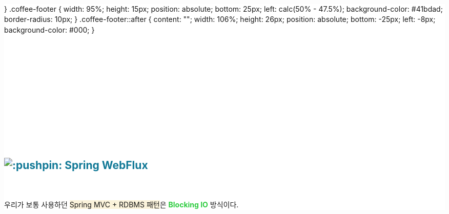 }
.coffee-footer {
  width: 95%;
  height: 15px;
  position: absolute;
  bottom: 25px;
  left: calc(50% - 47.5%);
  background-color: #41bdad;
  border-radius: 10px;
}
.coffee-footer::after {
  content: "";
  width: 106%;
  height: 26px;
  position: absolute;
  bottom: -25px;
  left: -8px;
  background-color: #000;
}
</style>

<div class="containercoffee">
    <div class="coffee-header">
      <div class="coffee-header__buttons coffee-header__button-one"></div>
      <div class="coffee-header__buttons coffee-header__button-two"></div>
      <div class="coffee-header__display"></div>
      <div class="coffee-header__details"></div>
    </div>
    <div class="coffee-medium">
      <div class="coffe-medium__exit"></div>
      <div class="coffee-medium__arm"></div>
      <div class="coffee-medium__liquid"></div>
      <div class="coffee-medium__smoke coffee-medium__smoke-one"></div>
      <div class="coffee-medium__smoke coffee-medium__smoke-two"></div>
      <div class="coffee-medium__smoke coffee-medium__smoke-three"></div>
      <div class="coffee-medium__smoke coffee-medium__smoke-for"></div>
      <div class="coffee-medium__cup"></div>
    </div>
    <div class="coffee-footer"></div>
</div>

<br><br><br><br><br><br><br><br>

<br>

<h2 style="color:#107896;  font-weight:bold">
<img class="emoji" title=":pushpin:" alt=":pushpin:" src="https://github.githubassets.com/images/icons/emoji/unicode/270f.png" height="30" width="30"> Spring WebFlux
</h2>

<br>

우리가 보통 사용하던 <span style="background: rgb(251,243,219)">Spring MVC + RDBMS 패턴</span>은 <span style="color:#2ECC40; font-weight:bold">Blocking IO</span> 방식이다.
